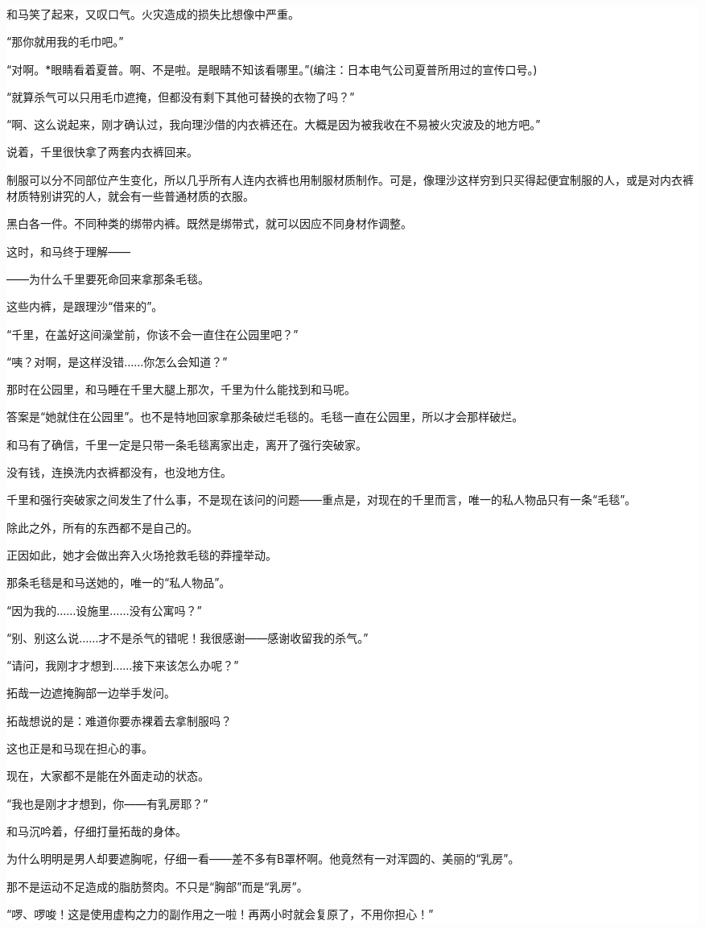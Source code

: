 和马笑了起来，又叹口气。火灾造成的损失比想像中严重。

“那你就用我的毛巾吧。”

“对啊。*眼睛看着夏普。啊、不是啦。是眼睛不知该看哪里。”(编注：日本电气公司夏普所用过的宣传口号。)

“就算杀气可以只用毛巾遮掩，但都没有剩下其他可替换的衣物了吗？”

“啊、这么说起来，刚才确认过，我向理沙借的内衣裤还在。大概是因为被我收在不易被火灾波及的地方吧。”

说着，千里很快拿了两套内衣裤回来。

制服可以分不同部位产生变化，所以几乎所有人连内衣裤也用制服材质制作。可是，像理沙这样穷到只买得起便宜制服的人，或是对内衣裤材质特别讲究的人，就会有一些普通材质的衣服。

黑白各一件。不同种类的绑带内裤。既然是绑带式，就可以因应不同身材作调整。

这时，和马终于理解——

——为什么千里要死命回来拿那条毛毯。

这些内裤，是跟理沙“借来的”。

“千里，在盖好这间澡堂前，你该不会一直住在公园里吧？”

“咦？对啊，是这样没错……你怎么会知道？”

那时在公园里，和马睡在千里大腿上那次，千里为什么能找到和马呢。

答案是“她就住在公园里”。也不是特地回家拿那条破烂毛毯的。毛毯一直在公园里，所以才会那样破烂。

和马有了确信，千里一定是只带一条毛毯离家出走，离开了强行突破家。

没有钱，连换洗内衣裤都没有，也没地方住。

千里和强行突破家之间发生了什么事，不是现在该问的问题——重点是，对现在的千里而言，唯一的私人物品只有一条“毛毯”。

除此之外，所有的东西都不是自己的。

正因如此，她才会做出奔入火场抢救毛毯的莽撞举动。

那条毛毯是和马送她的，唯一的“私人物品”。

“因为我的……设施里……没有公寓吗？”

“别、别这么说……才不是杀气的错呢！我很感谢——感谢收留我的杀气。”

“请问，我刚才才想到……接下来该怎么办呢？”

拓哉一边遮掩胸部一边举手发问。

拓哉想说的是：难道你要赤裸着去拿制服吗？

这也正是和马现在担心的事。

现在，大家都不是能在外面走动的状态。

“我也是刚才才想到，你——有乳房耶？”

和马沉吟着，仔细打量拓哉的身体。

为什么明明是男人却要遮胸呢，仔细一看——差不多有B罩杯啊。他竟然有一对浑圆的、美丽的“乳房”。

那不是运动不足造成的脂肪赘肉。不只是“胸部”而是“乳房”。

“啰、啰唆！这是使用虚构之力的副作用之一啦！再两小时就会复原了，不用你担心！”
